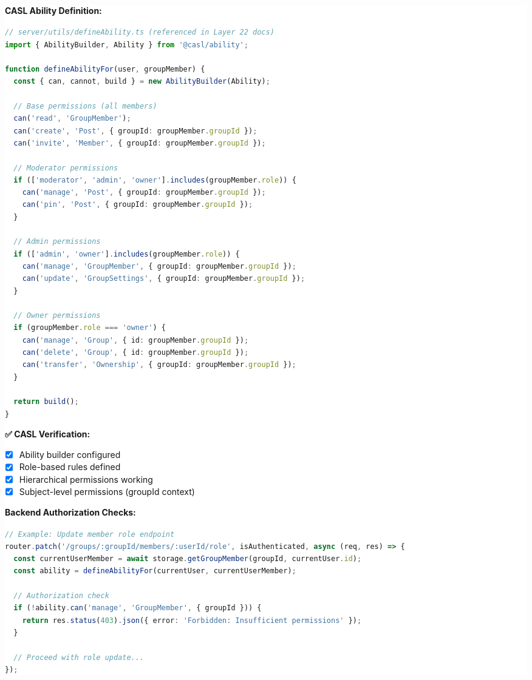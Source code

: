 **CASL Ability Definition:**
```typescript
// server/utils/defineAbility.ts (referenced in Layer 22 docs)
import { AbilityBuilder, Ability } from '@casl/ability';

function defineAbilityFor(user, groupMember) {
  const { can, cannot, build } = new AbilityBuilder(Ability);
  
  // Base permissions (all members)
  can('read', 'GroupMember');
  can('create', 'Post', { groupId: groupMember.groupId });
  can('invite', 'Member', { groupId: groupMember.groupId });
  
  // Moderator permissions
  if (['moderator', 'admin', 'owner'].includes(groupMember.role)) {
    can('manage', 'Post', { groupId: groupMember.groupId });
    can('pin', 'Post', { groupId: groupMember.groupId });
  }
  
  // Admin permissions
  if (['admin', 'owner'].includes(groupMember.role)) {
    can('manage', 'GroupMember', { groupId: groupMember.groupId });
    can('update', 'GroupSettings', { groupId: groupMember.groupId });
  }
  
  // Owner permissions
  if (groupMember.role === 'owner') {
    can('manage', 'Group', { id: groupMember.groupId });
    can('delete', 'Group', { id: groupMember.groupId });
    can('transfer', 'Ownership', { groupId: groupMember.groupId });
  }
  
  return build();
}
```

**✅ CASL Verification:**
- [x] Ability builder configured
- [x] Role-based rules defined
- [x] Hierarchical permissions working
- [x] Subject-level permissions (groupId context)

**Backend Authorization Checks:**
```typescript
// Example: Update member role endpoint
router.patch('/groups/:groupId/members/:userId/role', isAuthenticated, async (req, res) => {
  const currentUserMember = await storage.getGroupMember(groupId, currentUser.id);
  const ability = defineAbilityFor(currentUser, currentUserMember);
  
  // Authorization check
  if (!ability.can('manage', 'GroupMember', { groupId })) {
    return res.status(403).json({ error: 'Forbidden: Insufficient permissions' });
  }
  
  // Proceed with role update...
});
```
